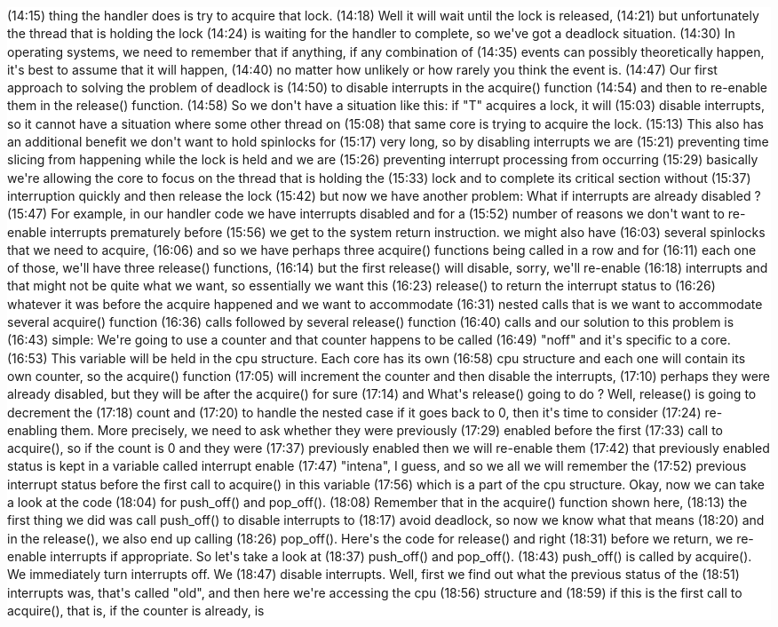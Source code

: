 (14:15) thing the handler does is try to acquire that lock.
(14:18) Well it will wait until the lock is released,
(14:21) but unfortunately the thread that is holding the lock
(14:24) is waiting for the handler to complete, so we've got a deadlock situation.
(14:30) In operating systems, we need to remember that if anything, if any combination of
(14:35) events can possibly theoretically happen, it's best to assume that it will happen,
(14:40) no matter how unlikely or how rarely you think the event is.
(14:47) Our first approach to solving the problem of deadlock is
(14:50) to disable interrupts in the acquire() function
(14:54) and then to re-enable them in the release() function.
(14:58) So we don't have a situation like this: if "T" acquires a lock, it will
(15:03) disable interrupts, so it cannot have a situation where some other thread on
(15:08) that same core is trying to acquire the lock.
(15:13) This also has an additional benefit we don't want to hold spinlocks for
(15:17) very long, so by disabling interrupts we are
(15:21) preventing time slicing from happening while the lock is held and we are
(15:26) preventing interrupt processing from occurring
(15:29) basically we're allowing the core to focus on the thread that is holding the
(15:33) lock and to complete its critical section without
(15:37) interruption quickly and then release the lock
(15:42) but now we have another problem: What if interrupts are already disabled ?
(15:47) For example, in our handler code we have interrupts disabled and for a
(15:52) number of reasons we don't want to re-enable interrupts prematurely before
(15:56) we get to the system return instruction. we might also have
(16:03) several spinlocks that we need to acquire,
(16:06) and so we have perhaps three acquire() functions being called in a row and for
(16:11) each one of those, we'll have three release() functions,
(16:14) but the first release() will disable, sorry, we'll re-enable
(16:18) interrupts and that might not be quite what we want, so essentially we want this
(16:23) release() to return the interrupt status to
(16:26) whatever it was before the acquire happened and we want to accommodate
(16:31) nested calls that is we want to accommodate several acquire() function
(16:36) calls followed by several release() function
(16:40) calls and our solution to this problem is
(16:43) simple: We're going to use a counter and that counter happens to be called
(16:49) "noff" and it's specific to a core.
(16:53) This variable will be held in the cpu structure. Each core has its own
(16:58) cpu structure and each one will contain its own counter, so the acquire() function
(17:05) will increment the counter and then disable the interrupts,
(17:10) perhaps they were already disabled, but they will be after the acquire() for sure
(17:14) and What's release() going to do ? Well, release() is going to decrement the
(17:18) count and
(17:20) to handle the nested case if it goes back to 0, then it's time to consider
(17:24) re-enabling them. More precisely, we need to ask whether they were previously
(17:29) enabled before the first
(17:33) call to acquire(), so if the count is 0 and they were
(17:37) previously enabled then we will re-enable them
(17:42) that previously enabled status is kept in a variable called interrupt enable
(17:47) "intena", I guess, and so we all we will remember the
(17:52) previous interrupt status before the first call to acquire() in this variable
(17:56) which is a part of the cpu structure. Okay, now we can take a look at the code
(18:04) for push_off() and pop_off().
(18:08) Remember that in the acquire() function shown here,
(18:13) the first thing we did was call push_off() to disable interrupts to
(18:17) avoid deadlock, so now we know what that means
(18:20) and in the release(), we also end up calling
(18:26) pop_off(). Here's the code for release() and right
(18:31) before we return, we re-enable interrupts if appropriate. So let's take a look at
(18:37) push_off() and pop_off().
(18:43) push_off() is called by acquire(). We immediately turn interrupts off. We
(18:47) disable interrupts. Well, first we find out what the previous status of the
(18:51) interrupts was, that's called "old", and then here we're accessing the cpu
(18:56) structure and
(18:59) if this is the first call to acquire(), that is, if the counter is already, is